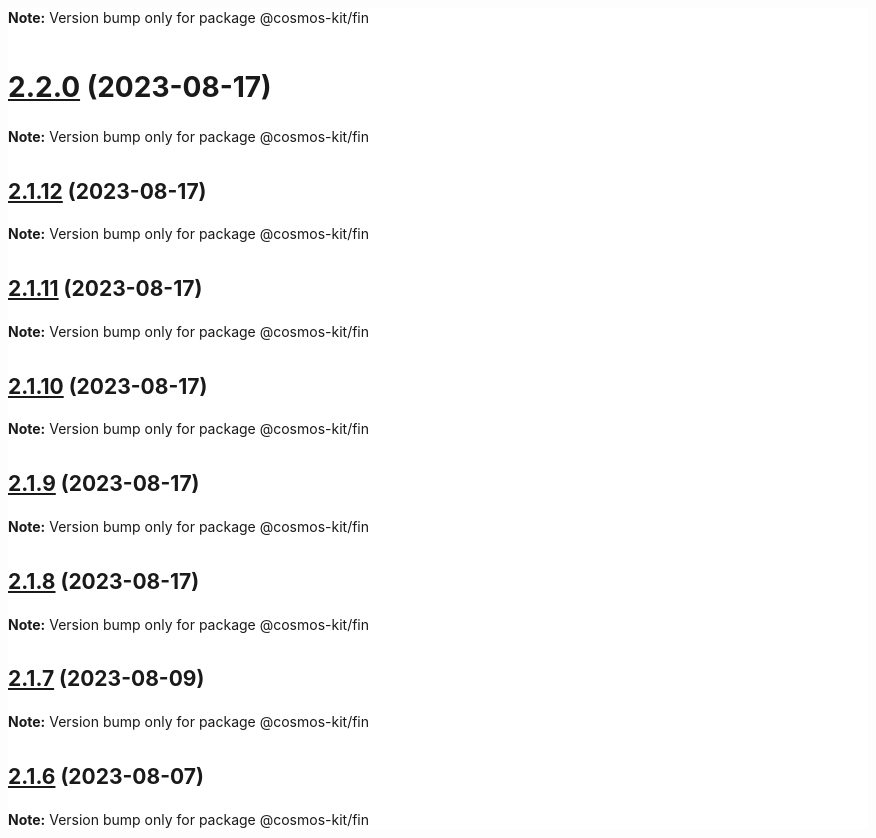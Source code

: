 **Note:** Version bump only for package @cosmos-kit/fin

# [2.2.0](https://github.com/hyperweb-io/cosmos-kit/compare/@cosmos-kit/fin@2.1.12...@cosmos-kit/fin@2.2.0) (2023-08-17)

**Note:** Version bump only for package @cosmos-kit/fin

## [2.1.12](https://github.com/hyperweb-io/cosmos-kit/compare/@cosmos-kit/fin@2.1.11...@cosmos-kit/fin@2.1.12) (2023-08-17)

**Note:** Version bump only for package @cosmos-kit/fin

## [2.1.11](https://github.com/hyperweb-io/cosmos-kit/compare/@cosmos-kit/fin@2.1.10...@cosmos-kit/fin@2.1.11) (2023-08-17)

**Note:** Version bump only for package @cosmos-kit/fin

## [2.1.10](https://github.com/hyperweb-io/cosmos-kit/compare/@cosmos-kit/fin@2.1.9...@cosmos-kit/fin@2.1.10) (2023-08-17)

**Note:** Version bump only for package @cosmos-kit/fin

## [2.1.9](https://github.com/hyperweb-io/cosmos-kit/compare/@cosmos-kit/fin@2.1.8...@cosmos-kit/fin@2.1.9) (2023-08-17)

**Note:** Version bump only for package @cosmos-kit/fin

## [2.1.8](https://github.com/hyperweb-io/cosmos-kit/compare/@cosmos-kit/fin@2.1.7...@cosmos-kit/fin@2.1.8) (2023-08-17)

**Note:** Version bump only for package @cosmos-kit/fin

## [2.1.7](https://github.com/hyperweb-io/cosmos-kit/compare/@cosmos-kit/fin@2.1.6...@cosmos-kit/fin@2.1.7) (2023-08-09)

**Note:** Version bump only for package @cosmos-kit/fin

## [2.1.6](https://github.com/hyperweb-io/cosmos-kit/compare/@cosmos-kit/fin@2.1.5...@cosmos-kit/fin@2.1.6) (2023-08-07)

**Note:** Version bump only for package @cosmos-kit/fin
